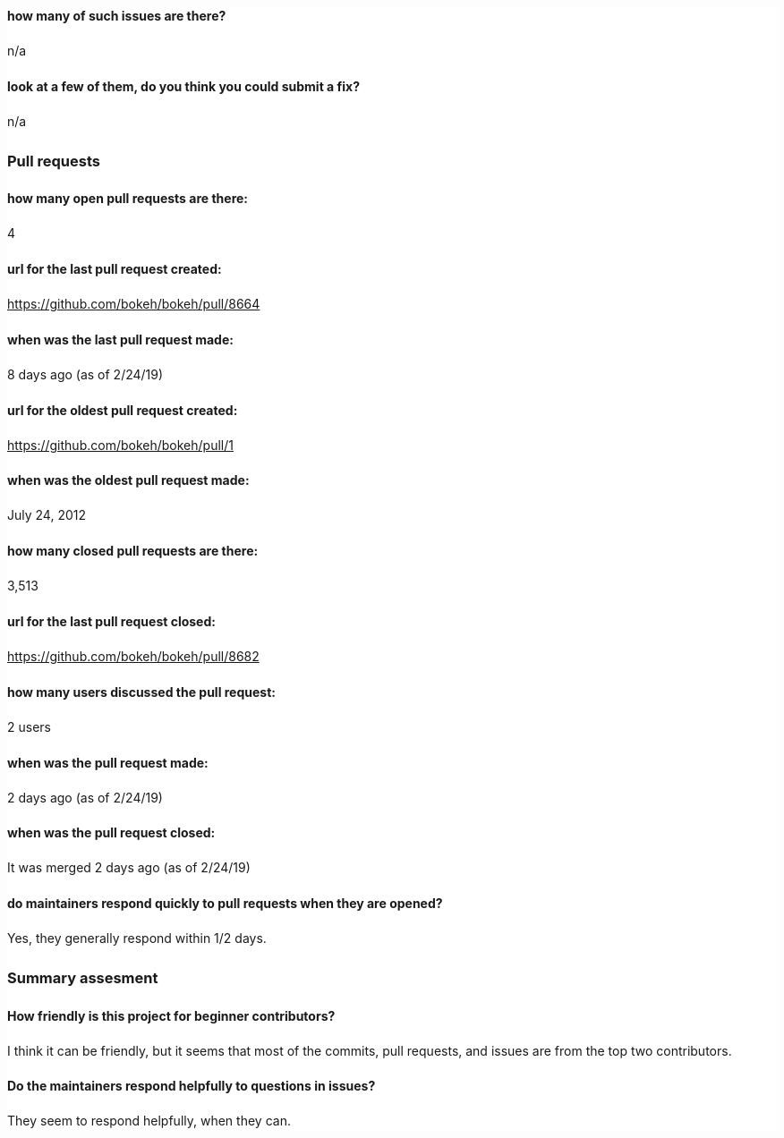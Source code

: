 #### how many of such issues are there? 
n/a

#### look at a few of them, do you think you could submit a fix? 
n/a

### Pull requests

#### how many open pull requests are there: 
4

#### url for the last pull request created: 
https://github.com/bokeh/bokeh/pull/8664

#### when was the last pull request made: 
8 days ago (as of 2/24/19)

#### url for the oldest pull request created: 
https://github.com/bokeh/bokeh/pull/1

#### when was the oldest pull request made: 
July 24, 2012

#### how many closed pull requests are there: 
3,513

#### url for the last pull request closed: 
https://github.com/bokeh/bokeh/pull/8682

#### how many users discussed the pull request:
2 users

#### when was the pull request made: 
2 days ago (as of 2/24/19)

#### when was the pull request closed: 
It was merged 2 days ago (as of 2/24/19)

#### do maintainers respond quickly to pull requests when they are opened? 
Yes, they generally respond within 1/2 days.

### Summary assesment

#### How friendly is this project for beginner contributors? 
I think it can be friendly, but it seems that most of the commits, pull requests, and issues are from the top two contributors. 

#### Do the maintainers respond helpfully to questions in issues? 
They seem to respond helpfully, when they can. 
